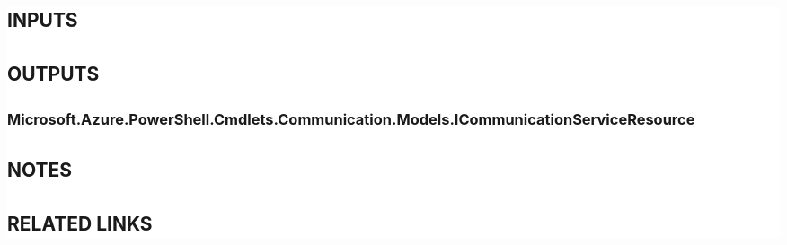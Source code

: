 ## INPUTS

## OUTPUTS

### Microsoft.Azure.PowerShell.Cmdlets.Communication.Models.ICommunicationServiceResource

## NOTES

## RELATED LINKS
